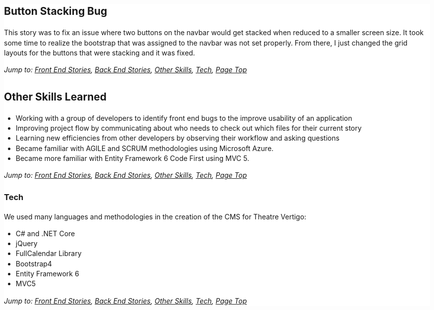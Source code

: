 ## Button Stacking Bug
This story was to fix an issue where two buttons on the navbar would get stacked when reduced to a smaller screen size. It took some time to realize the bootstrap that was assigned to the navbar was not set properly. From there, I just changed the grid layouts for the buttons that were stacking and it was fixed.

*Jump to: [Front End Stories](#front-end-stories), [Back End Stories](#back-end-stories), [Other Skills](#other-skills-learned), [Tech](#tech), [Page Top](#live-project)*

## Other Skills Learned
* Working with a group of developers to identify front end bugs to the improve usability of an application
* Improving project flow by communicating about who needs to check out which files for their current story
* Learning new efficiencies from other developers by observing their workflow and asking questions  
* Became familiar with AGILE and SCRUM methodologies using Microsoft Azure.
* Became more familiar with Entity Framework 6 Code First using MVC 5.
    
*Jump to: [Front End Stories](#front-end-stories), [Back End Stories](#back-end-stories), [Other Skills](#other-skills-learned), [Tech](#tech), [Page Top](#live-project)*

### Tech

We used many languages and methodologies in the creation of the CMS for Theatre Vertigo:

* C# and .NET Core
* jQuery
* FullCalendar Library
* Bootstrap4
* Entity Framework 6
* MVC5

*Jump to: [Front End Stories](#front-end-stories), [Back End Stories](#back-end-stories), [Other Skills](#other-skills-learned), [Tech](#tech), [Page Top](#live-project)*
